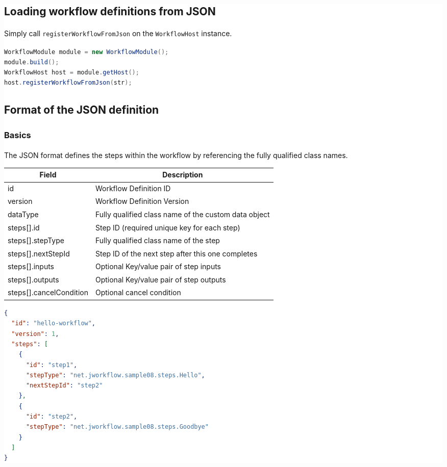 ## Loading workflow definitions from JSON

Simply call `registerWorkflowFromJson` on the `WorkflowHost` instance.

```java
WorkflowModule module = new WorkflowModule();
module.build();
WorkflowHost host = module.getHost();
host.registerWorkflowFromJson(str);
```

## Format of the JSON definition

### Basics

The JSON format defines the steps within the workflow by referencing the fully qualified class names.

| Field                   | Description                 |
| ----------------------- | --------------------------- |
| id                      | Workflow Definition ID        |
| version                 | Workflow Definition Version   |
| dataType                | Fully qualified class name of the custom data object            |
| steps[].id              | Step ID (required unique key for each step)                     |
| steps[].stepType        | Fully qualified class name of the step                          |
| steps[].nextStepId      | Step ID of the next step after this one completes               |
| steps[].inputs          | Optional Key/value pair of step inputs                          |
| steps[].outputs         | Optional Key/value pair of step outputs                         |
| steps[].cancelCondition | Optional cancel condition                                       |

```json
{
  "id": "hello-workflow",
  "version": 1,
  "steps": [
    {
      "id": "step1",
      "stepType": "net.jworkflow.sample08.steps.Hello",
      "nextStepId": "step2"
    },
    {
      "id": "step2",
      "stepType": "net.jworkflow.sample08.steps.Goodbye"
    }
  ]
}
```
